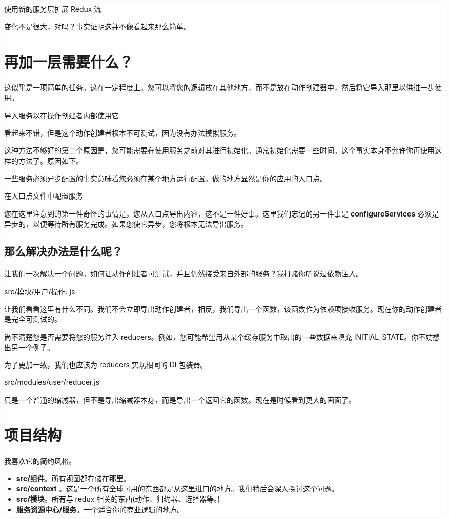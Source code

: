 使用新的服务层扩展 Redux 流

变化不是很大，对吗？事实证明这并不像看起来那么简单。

# 再加一层需要什么？

这似乎是一项简单的任务。这在一定程度上。您可以将您的逻辑放在其他地方，而不是放在动作创建器中，然后将它导入那里以供进一步使用。

导入服务以在操作创建者内部使用它

看起来不错，但是这个动作创建者根本不可测试，因为没有办法模拟服务。

这种方法不够好的第二个原因是，您可能需要在使用服务之前对其进行初始化。通常初始化需要一些时间。这个事实本身不允许你再使用这样的方法了。原因如下。

一些服务必须异步配置的事实意味着您必须在某个地方运行配置。做的地方显然是你的应用的入口点。

在入口点文件中配置服务

您在这里注意到的第一件奇怪的事情是，您从入口点导出内容，这不是一件好事。这里我们忘记的另一件事是 **configureServices** 必须是异步的，以便等待所有服务完成。如果您使它异步，您将根本无法导出服务。

## 那么解决办法是什么呢？

让我们一次解决一个问题。如何让动作创建者可测试，并且仍然接受来自外部的服务？我打赌你听说过依赖注入。

src/模块/用户/操作. js

让我们看看这里有什么不同。我们不会立即导出动作创建者，相反，我们导出一个函数，该函数作为依赖项接收服务。现在你的动作创建者是完全可测试的。

尚不清楚您是否需要将您的服务注入 reducers。例如，您可能希望用从某个缓存服务中取出的一些数据来填充 INITIAL_STATE。你不妨想出另一个例子。

为了更加一致，我们也应该为 reducers 实现相同的 DI 包装器。

src/modules/user/reducer.js

只是一个普通的缩减器，但不是导出缩减器本身，而是导出一个返回它的函数。现在是时候看到更大的画面了。

# 项目结构

我喜欢它的简约风格。

*   **src/组件**。所有视图都存储在那里。
*   **src/context** 。这是一个所有全球可用的东西都是从这里进口的地方。我们稍后会深入探讨这个问题。
*   **src/模块**。所有与 redux 相关的东西(动作、归约器、选择器等。)
*   **服务资源中心/服务**。一个适合你的商业逻辑的地方。
